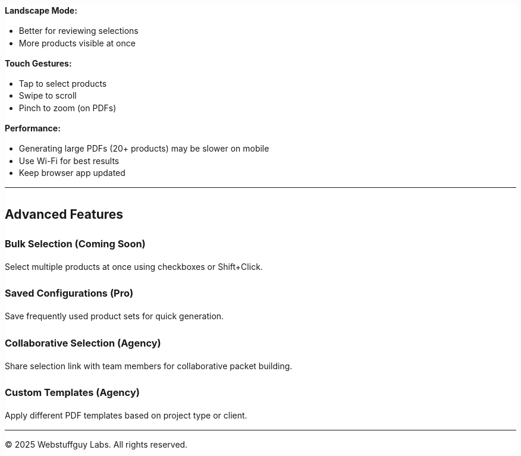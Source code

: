 **Landscape Mode:**
- Better for reviewing selections
- More products visible at once

**Touch Gestures:**
- Tap to select products
- Swipe to scroll
- Pinch to zoom (on PDFs)

**Performance:**
- Generating large PDFs (20+ products) may be slower on mobile
- Use Wi-Fi for best results
- Keep browser app updated

---

## Advanced Features

### Bulk Selection (Coming Soon)

Select multiple products at once using checkboxes or Shift+Click.

### Saved Configurations (Pro)

Save frequently used product sets for quick generation.

### Collaborative Selection (Agency)

Share selection link with team members for collaborative packet building.

### Custom Templates (Agency)

Apply different PDF templates based on project type or client.

---

© 2025 Webstuffguy Labs. All rights reserved.
